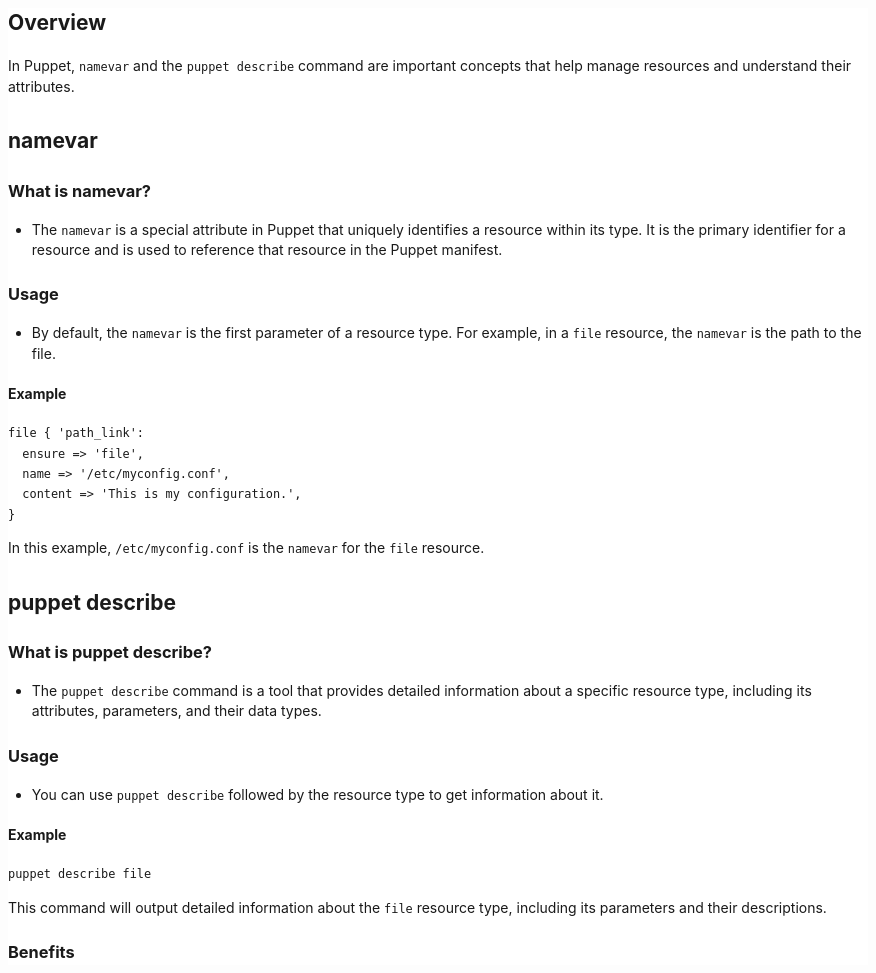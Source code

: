 ## Overview

In Puppet, `namevar` and the `puppet describe` command are important concepts that help manage resources and understand their attributes.

## namevar

### What is namevar?

- The `namevar` is a special attribute in Puppet that uniquely identifies a resource within its type. It is the primary identifier for a resource and is used to reference that resource in the Puppet manifest.

### Usage

- By default, the `namevar` is the first parameter of a resource type. For example, in a `file` resource, the `namevar` is the path to the file.

#### Example

```puppet
file { 'path_link':
  ensure => 'file',
  name => '/etc/myconfig.conf',
  content => 'This is my configuration.',
}
```


In this example, `/etc/myconfig.conf` is the `namevar` for the `file` resource.

## puppet describe

### What is puppet describe?

- The `puppet describe` command is a tool that provides detailed information about a specific resource type, including its attributes, parameters, and their data types.

### Usage

- You can use `puppet describe` followed by the resource type to get information about it.

#### Example

```bash
puppet describe file
```

This command will output detailed information about the `file` resource type, including its parameters and their descriptions.

### Benefits
